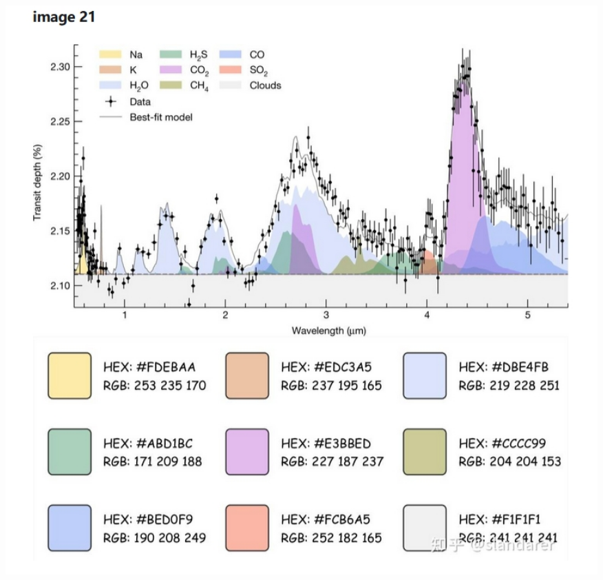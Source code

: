 <img src='/images/skills/Useful Tools/7、科研小妙招/7.6、科研绘图配色2.png' width="800" style="display: block; margin: 0 auto;"> <br>